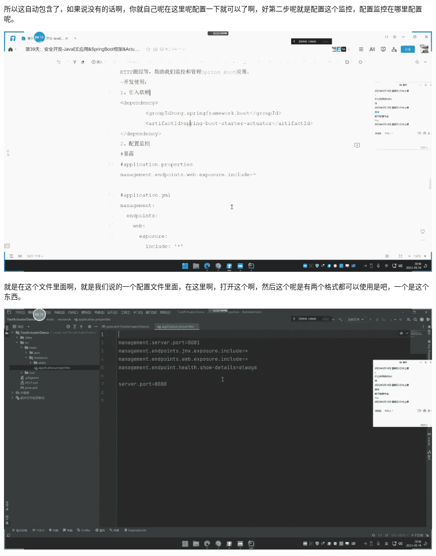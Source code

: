所以这自动包含了，如果说没有的话啊，你就自己呢在这里呢配置一下就可以了啊，好第二步呢就是配置这个监控，配置监控在哪里配置呢。



![](img/1e9f7407050e870238cd05cf7a895fa6_11.png)

就是在这个文件里面啊，就是我们说的一个配置文件里面，在这里啊，打开这个啊，然后这个呢是有两个格式都可以使用是吧，一个是这个东西。



![](img/1e9f7407050e870238cd05cf7a895fa6_13.png)
